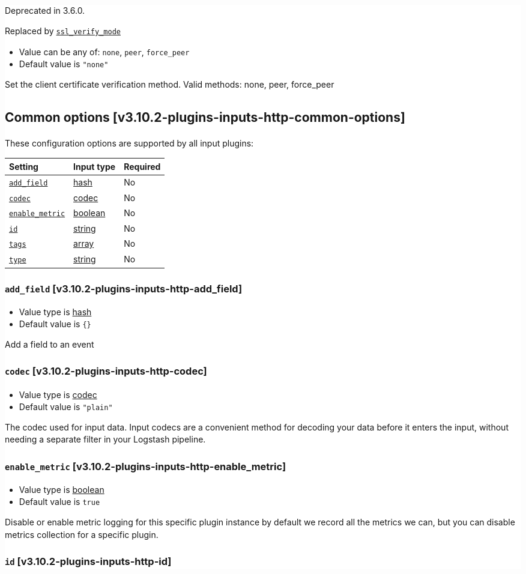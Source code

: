 Deprecated in 3.6.0.

Replaced by [`ssl_verify_mode`](v3-10-2-plugins-inputs-http.md#v3.10.2-plugins-inputs-http-ssl_verify_mode)

* Value can be any of: `none`, `peer`, `force_peer`
* Default value is `"none"`

Set the client certificate verification method. Valid methods: none, peer, force\_peer

## Common options [v3.10.2-plugins-inputs-http-common-options]

These configuration options are supported by all input plugins:

| Setting | Input type | Required |
| :- | :- | :- |
| [`add_field`](v3-10-2-plugins-inputs-http.md#v3.10.2-plugins-inputs-http-add_field) | [hash](/lsr/value-types.md#hash) | No |
| [`codec`](v3-10-2-plugins-inputs-http.md#v3.10.2-plugins-inputs-http-codec) | [codec](/lsr/value-types.md#codec) | No |
| [`enable_metric`](v3-10-2-plugins-inputs-http.md#v3.10.2-plugins-inputs-http-enable_metric) | [boolean](/lsr/value-types.md#boolean) | No |
| [`id`](v3-10-2-plugins-inputs-http.md#v3.10.2-plugins-inputs-http-id) | [string](/lsr/value-types.md#string) | No |
| [`tags`](v3-10-2-plugins-inputs-http.md#v3.10.2-plugins-inputs-http-tags) | [array](/lsr/value-types.md#array) | No |
| [`type`](v3-10-2-plugins-inputs-http.md#v3.10.2-plugins-inputs-http-type) | [string](/lsr/value-types.md#string) | No |

### `add_field` [v3.10.2-plugins-inputs-http-add_field]

* Value type is [hash](/lsr/value-types.md#hash)
* Default value is `{}`

Add a field to an event

### `codec` [v3.10.2-plugins-inputs-http-codec]

* Value type is [codec](/lsr/value-types.md#codec)
* Default value is `"plain"`

The codec used for input data. Input codecs are a convenient method for decoding your data before it enters the input, without needing a separate filter in your Logstash pipeline.

### `enable_metric` [v3.10.2-plugins-inputs-http-enable_metric]

* Value type is [boolean](/lsr/value-types.md#boolean)
* Default value is `true`

Disable or enable metric logging for this specific plugin instance by default we record all the metrics we can, but you can disable metrics collection for a specific plugin.

### `id` [v3.10.2-plugins-inputs-http-id]
